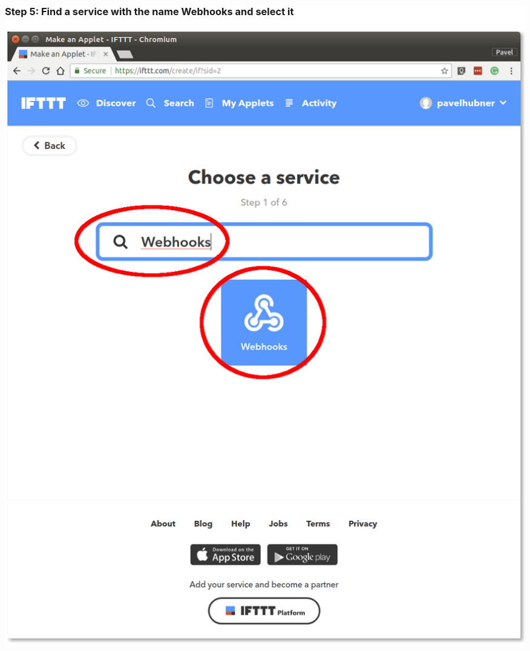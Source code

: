 ### Step 5: Find a service with the name **Webhooks** and select it

![](../.gitbook/assets/_projects_radio-push-button_ifttt-05.png)
